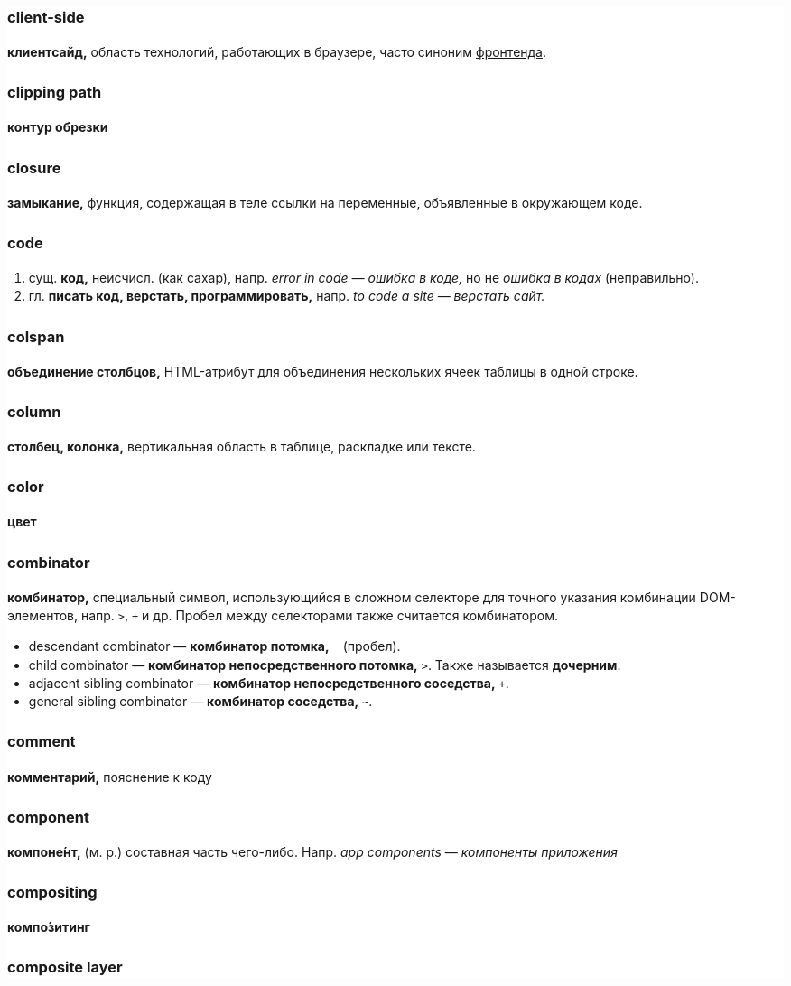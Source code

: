 ### client-side

**клиентсайд,** область технологий, работающих в браузере, часто синоним [фронтенда](#front-end).

### clipping path

**контур обрезки**

### closure

**замыкание,** функция, содержащая в теле ссылки на переменные, объявленные в окружающем коде.

### code

1. сущ. **код,** неисчисл. (как сахар), напр. _error in code — ошибка в коде,_ но не _ошибка в кодах_ (неправильно).
2. гл. **писать код, верстать, программировать,** напр. _to code a site — верстать сайт._

### colspan

**объединение столбцов,** HTML-атрибут для объединения нескольких ячеек таблицы в одной строке.

### column

**столбец, колонка,** вертикальная область в таблице, раскладке или тексте.

### color

**цвет**

### combinator

**комбинатор,** специальный символ, использующийся в сложном селекторе для точного указания комбинации DOM-элементов, напр. `>`, `+` и др. Пробел между селекторами также считается комбинатором.

- descendant combinator — **комбинатор потомка,** ` ` (пробел).
- child combinator — **комбинатор непосредственного потомка,** `>`. Также называется **дочерним**.
- adjacent sibling combinator — **комбинатор непосредственного соседства,** `+`.
- general sibling combinator — **комбинатор соседства,** `~`.

### comment

**комментарий,** пояснение к коду

### component

**компоне́нт,** (м. р.) составная часть чего-либо. Напр. _app components_ — _компоненты приложения_

### compositing

**компо́зитинг**

### composite layer
